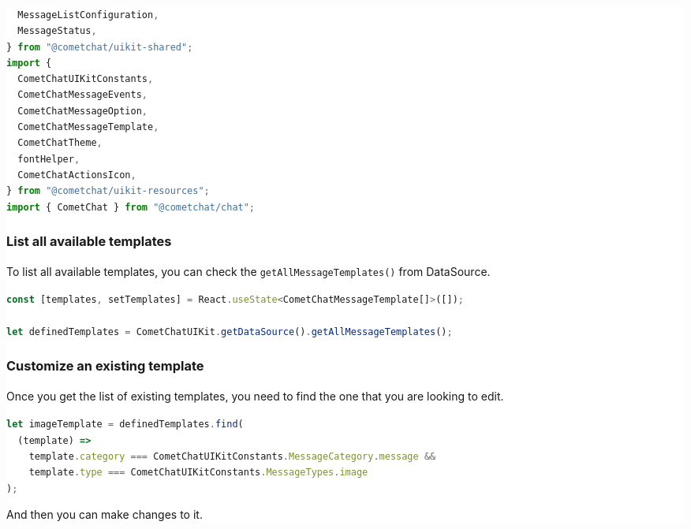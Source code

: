 ```javascript
  MessageListConfiguration,
  MessageStatus,
} from "@cometchat/uikit-shared";
import {
  CometChatUIKitConstants,
  CometChatMessageEvents,
  CometChatMessageOption,
  CometChatMessageTemplate,
  CometChatTheme,
  fontHelper,
  CometChatActionsIcon,
} from "@cometchat/uikit-resources";
import { CometChat } from "@cometchat/chat";
```

</TabItem>
</Tabs>

### List all available templates

To list all available templates, you can check the `getAllMessageTemplates()` from DataSource.

<Tabs>
<TabItem value="js" label="Javascript">

```javascript
const [templates, setTemplates] = React.useState<CometChatMessageTemplate[]>([]);

let definedTemplates = CometChatUIKit.getDataSource().getAllMessageTemplates();
```

</TabItem>
</Tabs>

### Customize an existing template

Once you get the list of existing templates, you need to find the one that you are looking to edit.

<Tabs>
<TabItem value="js" label="Javascript">

```javascript
let imageTemplate = definedTemplates.find(
  (template) =>
    template.category === CometChatUIKitConstants.MessageCategory.message &&
    template.type === CometChatUIKitConstants.MessageTypes.image
);
```

</TabItem>
</Tabs>

And then you can make changes to it.

<Tabs>
<TabItem value="js" label="Javascript">
